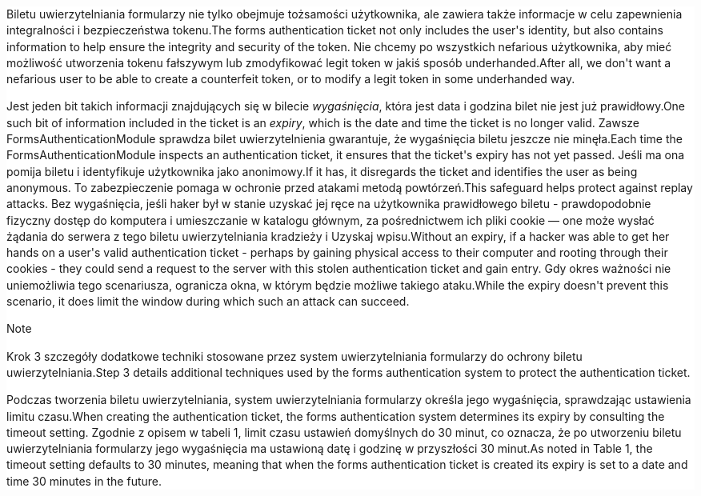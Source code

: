 <span data-ttu-id="db4b7-177">Biletu uwierzytelniania formularzy nie tylko obejmuje tożsamości użytkownika, ale zawiera także informacje w celu zapewnienia integralności i bezpieczeństwa tokenu.</span><span class="sxs-lookup"><span data-stu-id="db4b7-177">The forms authentication ticket not only includes the user's identity, but also contains information to help ensure the integrity and security of the token.</span></span> <span data-ttu-id="db4b7-178">Nie chcemy po wszystkich nefarious użytkownika, aby mieć możliwość utworzenia tokenu fałszywym lub zmodyfikować legit token w jakiś sposób underhanded.</span><span class="sxs-lookup"><span data-stu-id="db4b7-178">After all, we don't want a nefarious user to be able to create a counterfeit token, or to modify a legit token in some underhanded way.</span></span>

<span data-ttu-id="db4b7-179">Jest jeden bit takich informacji znajdujących się w bilecie *wygaśnięcia*, która jest data i godzina bilet nie jest już prawidłowy.</span><span class="sxs-lookup"><span data-stu-id="db4b7-179">One such bit of information included in the ticket is an *expiry*, which is the date and time the ticket is no longer valid.</span></span> <span data-ttu-id="db4b7-180">Zawsze FormsAuthenticationModule sprawdza bilet uwierzytelnienia gwarantuje, że wygaśnięcia biletu jeszcze nie minęła.</span><span class="sxs-lookup"><span data-stu-id="db4b7-180">Each time the FormsAuthenticationModule inspects an authentication ticket, it ensures that the ticket's expiry has not yet passed.</span></span> <span data-ttu-id="db4b7-181">Jeśli ma ona pomija biletu i identyfikuje użytkownika jako anonimowy.</span><span class="sxs-lookup"><span data-stu-id="db4b7-181">If it has, it disregards the ticket and identifies the user as being anonymous.</span></span> <span data-ttu-id="db4b7-182">To zabezpieczenie pomaga w ochronie przed atakami metodą powtórzeń.</span><span class="sxs-lookup"><span data-stu-id="db4b7-182">This safeguard helps protect against replay attacks.</span></span> <span data-ttu-id="db4b7-183">Bez wygaśnięcia, jeśli haker był w stanie uzyskać jej ręce na użytkownika prawidłowego biletu - prawdopodobnie fizyczny dostęp do komputera i umieszczanie w katalogu głównym, za pośrednictwem ich pliki cookie — one może wysłać żądania do serwera z tego biletu uwierzytelniania kradzieży i Uzyskaj wpisu.</span><span class="sxs-lookup"><span data-stu-id="db4b7-183">Without an expiry, if a hacker was able to get her hands on a user's valid authentication ticket - perhaps by gaining physical access to their computer and rooting through their cookies - they could send a request to the server with this stolen authentication ticket and gain entry.</span></span> <span data-ttu-id="db4b7-184">Gdy okres ważności nie uniemożliwia tego scenariusza, ogranicza okna, w którym będzie możliwe takiego ataku.</span><span class="sxs-lookup"><span data-stu-id="db4b7-184">While the expiry doesn't prevent this scenario, it does limit the window during which such an attack can succeed.</span></span>

> [!NOTE]
> <span data-ttu-id="db4b7-185">Krok 3 szczegóły dodatkowe techniki stosowane przez system uwierzytelniania formularzy do ochrony biletu uwierzytelniania.</span><span class="sxs-lookup"><span data-stu-id="db4b7-185">Step 3 details additional techniques used by the forms authentication system to protect the authentication ticket.</span></span>


<span data-ttu-id="db4b7-186">Podczas tworzenia biletu uwierzytelniania, system uwierzytelniania formularzy określa jego wygaśnięcia, sprawdzając ustawienia limitu czasu.</span><span class="sxs-lookup"><span data-stu-id="db4b7-186">When creating the authentication ticket, the forms authentication system determines its expiry by consulting the timeout setting.</span></span> <span data-ttu-id="db4b7-187">Zgodnie z opisem w tabeli 1, limit czasu ustawień domyślnych do 30 minut, co oznacza, że po utworzeniu biletu uwierzytelniania formularzy jego wygaśnięcia ma ustawioną datę i godzinę w przyszłości 30 minut.</span><span class="sxs-lookup"><span data-stu-id="db4b7-187">As noted in Table 1, the timeout setting defaults to 30 minutes, meaning that when the forms authentication ticket is created its expiry is set to a date and time 30 minutes in the future.</span></span>
